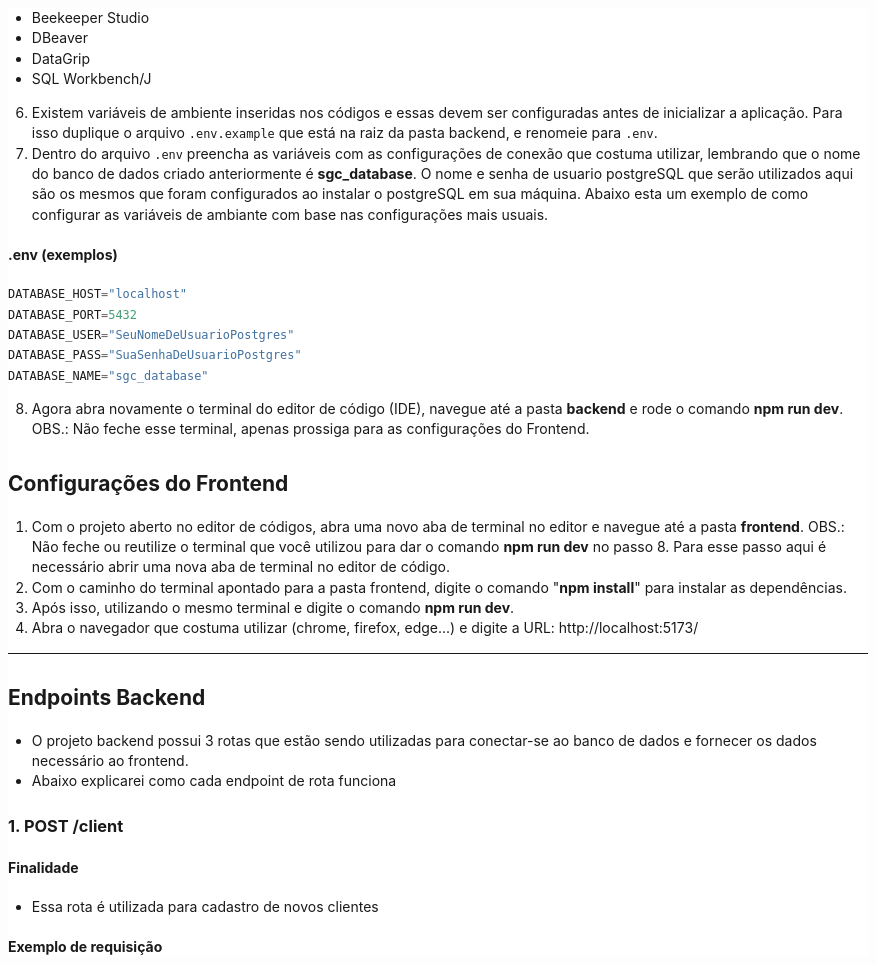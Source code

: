 * Beekeeper Studio
* DBeaver
* DataGrip
* SQL Workbench/J

6. Existem variáveis de ambiente inseridas nos códigos e essas devem ser configuradas antes de inicializar a aplicação. Para isso duplique o arquivo ```.env.example``` que está na raiz da pasta backend, e renomeie para ```.env```. 
7. Dentro do arquivo ```.env``` preencha as variáveis com as configurações de conexão que costuma utilizar, lembrando que o nome do banco de dados criado anteriormente é **sgc_database**. O nome e senha de usuario postgreSQL que serão utilizados aqui são os mesmos que foram configurados ao instalar o postgreSQL em sua máquina. Abaixo esta um exemplo de como configurar as variáveis de ambiante com base nas configurações mais usuais.

#### .env (exemplos)
```javascript
DATABASE_HOST="localhost"
DATABASE_PORT=5432
DATABASE_USER="SeuNomeDeUsuarioPostgres"
DATABASE_PASS="SuaSenhaDeUsuarioPostgres"
DATABASE_NAME="sgc_database"
```
8. Agora abra novamente o terminal do editor de código (IDE), navegue até a pasta **backend** e rode o comando **npm run dev**. OBS.: Não feche esse terminal, apenas prossiga para as configurações do Frontend.  

## Configurações do Frontend

1. Com o projeto aberto no editor de códigos, abra uma novo aba de terminal no editor e navegue até a pasta **frontend**. OBS.: Não feche ou reutilize o terminal que você utilizou para dar o comando **npm run dev** no passo 8. Para esse passo aqui é necessário abrir uma nova aba de terminal no editor de código.
2. Com o caminho do terminal apontado para a pasta frontend, digite o comando "**npm install**" para instalar as dependências.
3. Após isso, utilizando o mesmo terminal e digite o comando **npm run dev**.
4. Abra o navegador que costuma utilizar (chrome, firefox, edge...) e digite a URL: http://localhost:5173/
---
## Endpoints Backend

* O projeto backend possui 3 rotas que estão sendo utilizadas para conectar-se ao banco de dados e fornecer os dados necessário ao frontend.
* Abaixo explicarei como cada endpoint de rota funciona

### 1. POST /client

#### Finalidade
* Essa rota é utilizada para cadastro de novos clientes

#### Exemplo de requisição
